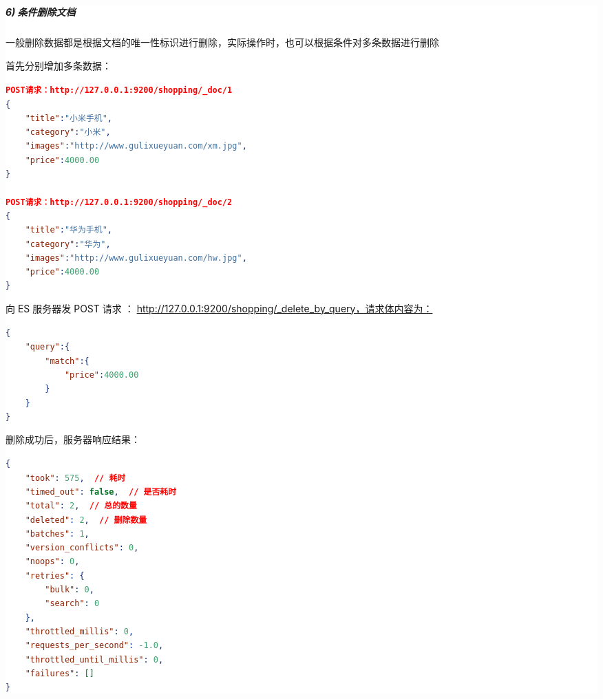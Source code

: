 ##### **6) 条件删除文档**

一般删除数据都是根据文档的唯一性标识进行删除，实际操作时，也可以根据条件对多条数据进行删除

首先分别增加多条数据：

```json
POST请求：http://127.0.0.1:9200/shopping/_doc/1
{
    "title":"小米手机",
    "category":"小米",
    "images":"http://www.gulixueyuan.com/xm.jpg",
    "price":4000.00
} 

POST请求：http://127.0.0.1:9200/shopping/_doc/2
{
    "title":"华为手机",
    "category":"华为",
    "images":"http://www.gulixueyuan.com/hw.jpg",
    "price":4000.00
}
```

向 ES 服务器发 POST 请求 ： http://127.0.0.1:9200/shopping/_delete_by_query，请求体内容为：  

```json
{
    "query":{
        "match":{
            "price":4000.00
        }
    }
}
```

删除成功后，服务器响应结果：

```json
{
    "took": 575,  // 耗时
    "timed_out": false,  // 是否耗时
    "total": 2,  // 总的数量
    "deleted": 2,  // 删除数量
    "batches": 1,
    "version_conflicts": 0,
    "noops": 0,
    "retries": {
        "bulk": 0,
        "search": 0
    },
    "throttled_millis": 0,
    "requests_per_second": -1.0,
    "throttled_until_millis": 0,
    "failures": []
}
```
